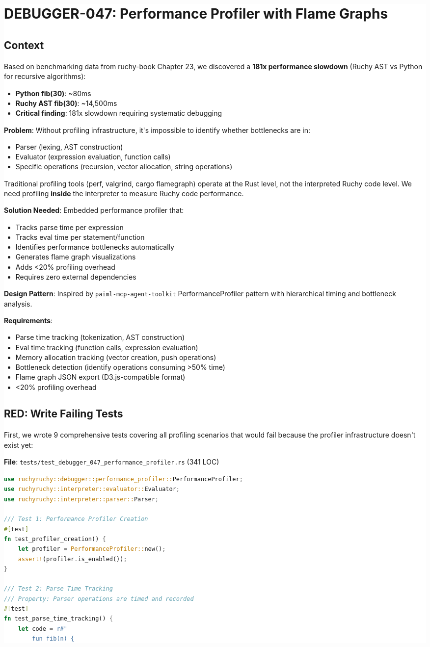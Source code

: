 # DEBUGGER-047: Performance Profiler with Flame Graphs

## Context

Based on benchmarking data from ruchy-book Chapter 23, we discovered a **181x performance slowdown** (Ruchy AST vs Python for recursive algorithms):

- **Python fib(30)**: ~80ms
- **Ruchy AST fib(30)**: ~14,500ms
- **Critical finding**: 181x slowdown requiring systematic debugging

**Problem**: Without profiling infrastructure, it's impossible to identify whether bottlenecks are in:
- Parser (lexing, AST construction)
- Evaluator (expression evaluation, function calls)
- Specific operations (recursion, vector allocation, string operations)

Traditional profiling tools (perf, valgrind, cargo flamegraph) operate at the Rust level, not the interpreted Ruchy code level. We need profiling **inside** the interpreter to measure Ruchy code performance.

**Solution Needed**: Embedded performance profiler that:
- Tracks parse time per expression
- Tracks eval time per statement/function
- Identifies performance bottlenecks automatically
- Generates flame graph visualizations
- Adds <20% profiling overhead
- Requires zero external dependencies

**Design Pattern**: Inspired by `paiml-mcp-agent-toolkit` PerformanceProfiler pattern with hierarchical timing and bottleneck analysis.

**Requirements**:
- Parse time tracking (tokenization, AST construction)
- Eval time tracking (function calls, expression evaluation)
- Memory allocation tracking (vector creation, push operations)
- Bottleneck detection (identify operations consuming >50% time)
- Flame graph JSON export (D3.js-compatible format)
- <20% profiling overhead

## RED: Write Failing Tests

First, we wrote 9 comprehensive tests covering all profiling scenarios that would fail because the profiler infrastructure doesn't exist yet:

**File**: `tests/test_debugger_047_performance_profiler.rs` (341 LOC)

```rust
use ruchyruchy::debugger::performance_profiler::PerformanceProfiler;
use ruchyruchy::interpreter::evaluator::Evaluator;
use ruchyruchy::interpreter::parser::Parser;

/// Test 1: Performance Profiler Creation
#[test]
fn test_profiler_creation() {
    let profiler = PerformanceProfiler::new();
    assert!(profiler.is_enabled());
}

/// Test 2: Parse Time Tracking
/// Property: Parser operations are timed and recorded
#[test]
fn test_parse_time_tracking() {
    let code = r#"
        fun fib(n) {
```